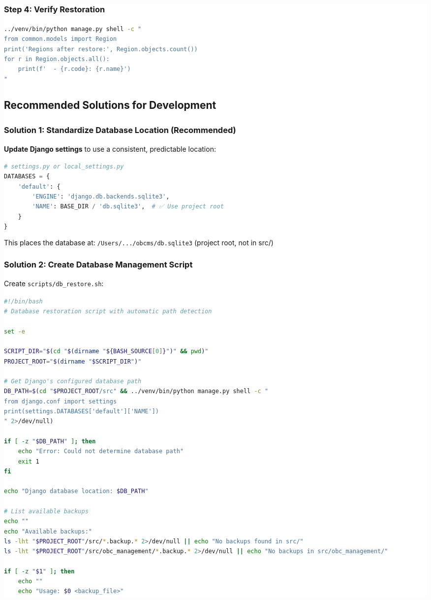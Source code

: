 ### Step 4: Verify Restoration

```bash
../venv/bin/python manage.py shell -c "
from common.models import Region
print('Regions after restore:', Region.objects.count())
for r in Region.objects.all():
    print(f'  - {r.code}: {r.name}')
"
```

## Recommended Solutions for Development

### Solution 1: Standardize Database Location (Recommended)

**Update Django settings** to use a consistent, predictable location:

```python
# settings.py or local_settings.py
DATABASES = {
    'default': {
        'ENGINE': 'django.db.backends.sqlite3',
        'NAME': BASE_DIR / 'db.sqlite3',  # ✅ Use project root
    }
}
```

This places the database at: `/Users/.../obcms/db.sqlite3` (project root, not in src/)

### Solution 2: Create Database Management Script

Create `scripts/db_restore.sh`:

```bash
#!/bin/bash
# Database restoration script with automatic path detection

set -e

SCRIPT_DIR="$(cd "$(dirname "${BASH_SOURCE[0]}")" && pwd)"
PROJECT_ROOT="$(dirname "$SCRIPT_DIR")"

# Get Django's configured database path
DB_PATH=$(cd "$PROJECT_ROOT/src" && ../venv/bin/python manage.py shell -c "
from django.conf import settings
print(settings.DATABASES['default']['NAME'])
" 2>/dev/null)

if [ -z "$DB_PATH" ]; then
    echo "Error: Could not determine database path"
    exit 1
fi

echo "Django database location: $DB_PATH"

# List available backups
echo ""
echo "Available backups:"
ls -lht "$PROJECT_ROOT"/src/*.backup.* 2>/dev/null || echo "No backups found in src/"
ls -lht "$PROJECT_ROOT"/src/obc_management/*.backup.* 2>/dev/null || echo "No backups in src/obc_management/"

if [ -z "$1" ]; then
    echo ""
    echo "Usage: $0 <backup_file>"
```